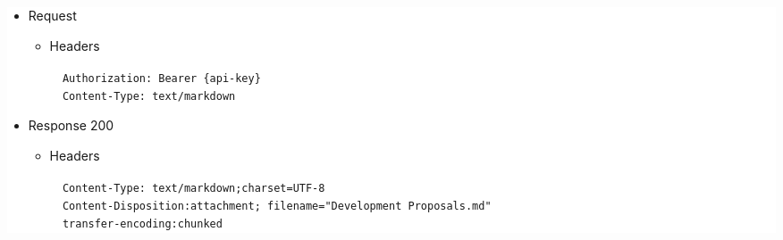 + Request

    + Headers

            Authorization: Bearer {api-key}
            Content-Type: text/markdown

+ Response 200
    + Headers

            Content-Type: text/markdown;charset=UTF-8
            Content-Disposition:attachment; filename="Development Proposals.md"
            transfer-encoding:chunked
